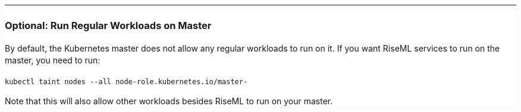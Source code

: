 ***
### Optional: Run Regular Workloads on Master

By default, the Kubernetes master does not allow any regular workloads to run on it.
If you want RiseML services to run on the master, you need to run:

```
kubectl taint nodes --all node-role.kubernetes.io/master-
```

Note that this will also allow other workloads besides RiseML to run on your master.

